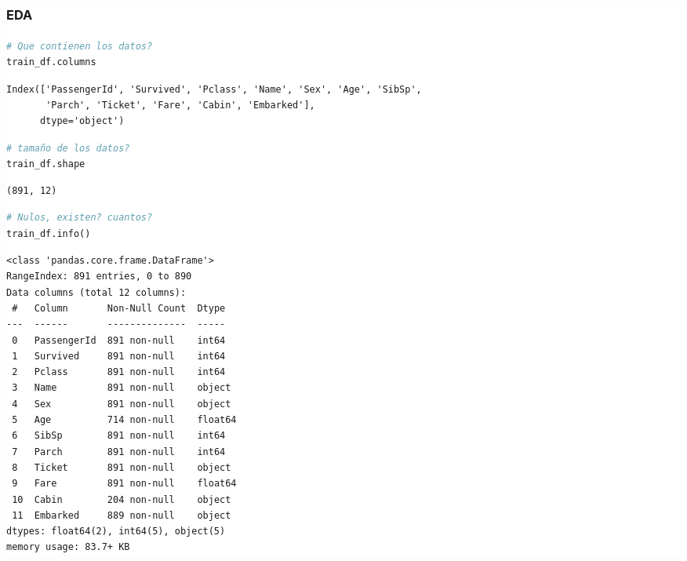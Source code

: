   </tbody>
</table>
</div>



### EDA


```python
# Que contienen los datos?
train_df.columns
```




    Index(['PassengerId', 'Survived', 'Pclass', 'Name', 'Sex', 'Age', 'SibSp',
           'Parch', 'Ticket', 'Fare', 'Cabin', 'Embarked'],
          dtype='object')




```python
# tamaño de los datos?
train_df.shape
```




    (891, 12)




```python
# Nulos, existen? cuantos?
train_df.info()
```

    <class 'pandas.core.frame.DataFrame'>
    RangeIndex: 891 entries, 0 to 890
    Data columns (total 12 columns):
     #   Column       Non-Null Count  Dtype  
    ---  ------       --------------  -----  
     0   PassengerId  891 non-null    int64  
     1   Survived     891 non-null    int64  
     2   Pclass       891 non-null    int64  
     3   Name         891 non-null    object 
     4   Sex          891 non-null    object 
     5   Age          714 non-null    float64
     6   SibSp        891 non-null    int64  
     7   Parch        891 non-null    int64  
     8   Ticket       891 non-null    object 
     9   Fare         891 non-null    float64
     10  Cabin        204 non-null    object 
     11  Embarked     889 non-null    object 
    dtypes: float64(2), int64(5), object(5)
    memory usage: 83.7+ KB
    